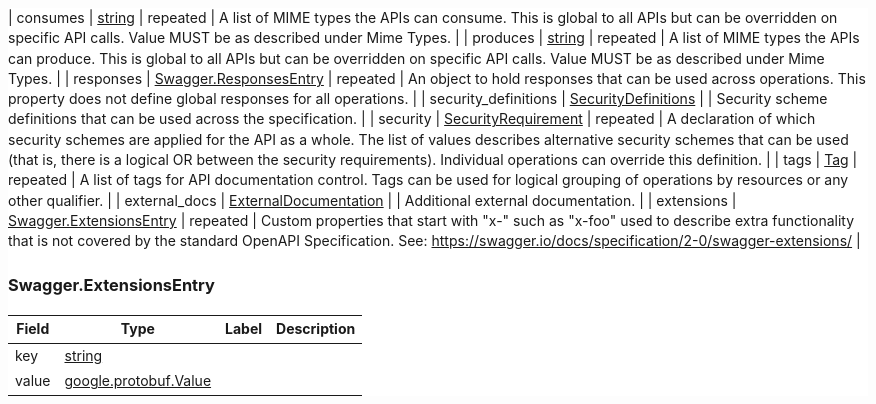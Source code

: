 | consumes             | [string](#string)                                                                             | repeated | A list of MIME types the APIs can consume. This is global to all APIs but can be overridden on specific API calls. Value MUST be as described under Mime Types.                                                                                                                                                                                                                                                                                                                                                                                                                  |
| produces             | [string](#string)                                                                             | repeated | A list of MIME types the APIs can produce. This is global to all APIs but can be overridden on specific API calls. Value MUST be as described under Mime Types.                                                                                                                                                                                                                                                                                                                                                                                                                  |
| responses            | [Swagger.ResponsesEntry](#grpc-gateway-protoc_gen_openapiv2-options-Swagger-ResponsesEntry)   | repeated | An object to hold responses that can be used across operations. This property does not define global responses for all operations.                                                                                                                                                                                                                                                                                                                                                                                                                                               |
| security_definitions | [SecurityDefinitions](#grpc-gateway-protoc_gen_openapiv2-options-SecurityDefinitions)         |          | Security scheme definitions that can be used across the specification.                                                                                                                                                                                                                                                                                                                                                                                                                                                                                                           |
| security             | [SecurityRequirement](#grpc-gateway-protoc_gen_openapiv2-options-SecurityRequirement)         | repeated | A declaration of which security schemes are applied for the API as a whole. The list of values describes alternative security schemes that can be used (that is, there is a logical OR between the security requirements). Individual operations can override this definition.                                                                                                                                                                                                                                                                                                   |
| tags                 | [Tag](#grpc-gateway-protoc_gen_openapiv2-options-Tag)                                         | repeated | A list of tags for API documentation control. Tags can be used for logical grouping of operations by resources or any other qualifier.                                                                                                                                                                                                                                                                                                                                                                                                                                           |
| external_docs        | [ExternalDocumentation](#grpc-gateway-protoc_gen_openapiv2-options-ExternalDocumentation)     |          | Additional external documentation.                                                                                                                                                                                                                                                                                                                                                                                                                                                                                                                                               |
| extensions           | [Swagger.ExtensionsEntry](#grpc-gateway-protoc_gen_openapiv2-options-Swagger-ExtensionsEntry) | repeated | Custom properties that start with &#34;x-&#34; such as &#34;x-foo&#34; used to describe extra functionality that is not covered by the standard OpenAPI Specification. See: https://swagger.io/docs/specification/2-0/swagger-extensions/                                                                                                                                                                                                                                                                                                                                        |

<a name="grpc-gateway-protoc_gen_openapiv2-options-Swagger-ExtensionsEntry"></a>

### Swagger.ExtensionsEntry

| Field | Type                                            | Label | Description |
| ----- | ----------------------------------------------- | ----- | ----------- |
| key   | [string](#string)                               |       |             |
| value | [google.protobuf.Value](#google-protobuf-Value) |       |             |